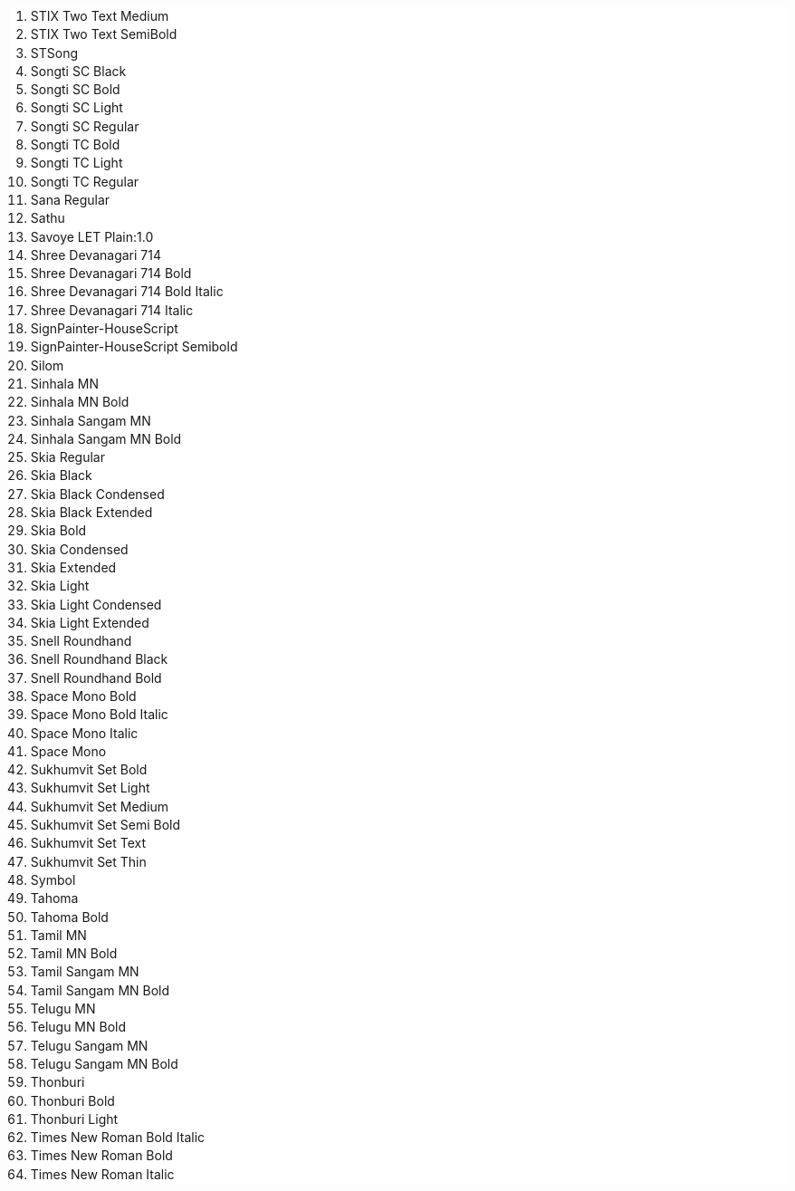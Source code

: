  1. STIX Two Text Medium
 1. STIX Two Text SemiBold
 1. STSong
 1. Songti SC Black
 1. Songti SC Bold
 1. Songti SC Light
 1. Songti SC Regular
 1. Songti TC Bold
 1. Songti TC Light
 1. Songti TC Regular
 1. Sana Regular
 1. Sathu
 1. Savoye LET Plain:1.0
 1. Shree Devanagari 714
 1. Shree Devanagari 714 Bold
 1. Shree Devanagari 714 Bold Italic
 1. Shree Devanagari 714 Italic
 1. SignPainter-HouseScript
 1. SignPainter-HouseScript Semibold
 1. Silom
 1. Sinhala MN
 1. Sinhala MN Bold
 1. Sinhala Sangam MN
 1. Sinhala Sangam MN Bold
 1. Skia Regular
 1. Skia Black
 1. Skia Black Condensed
 1. Skia Black Extended
 1. Skia Bold
 1. Skia Condensed
 1. Skia Extended
 1. Skia Light
 1. Skia Light Condensed
 1. Skia Light Extended
 1. Snell Roundhand
 1. Snell Roundhand Black
 1. Snell Roundhand Bold
 1. Space Mono Bold
 1. Space Mono Bold Italic
 1. Space Mono Italic
 1. Space Mono
 1. Sukhumvit Set Bold
 1. Sukhumvit Set Light
 1. Sukhumvit Set Medium
 1. Sukhumvit Set Semi Bold
 1. Sukhumvit Set Text
 1. Sukhumvit Set Thin
 1. Symbol
 1. Tahoma
 1. Tahoma Bold
 1. Tamil MN
 1. Tamil MN Bold
 1. Tamil Sangam MN
 1. Tamil Sangam MN Bold
 1. Telugu MN
 1. Telugu MN Bold
 1. Telugu Sangam MN
 1. Telugu Sangam MN Bold
 1. Thonburi
 1. Thonburi Bold
 1. Thonburi Light
 1. Times New Roman Bold Italic
 1. Times New Roman Bold
 1. Times New Roman Italic